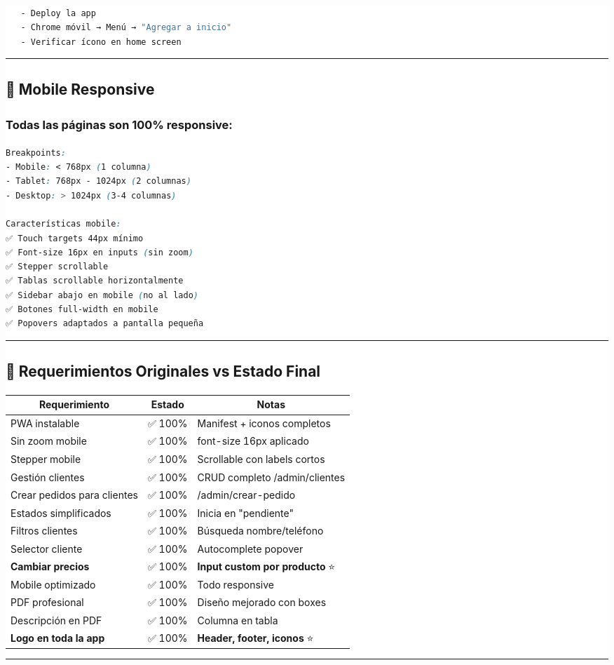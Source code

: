 ```bash
   - Deploy la app
   - Chrome móvil → Menú → "Agregar a inicio"
   - Verificar ícono en home screen
```

---

## 📱 Mobile Responsive

### Todas las páginas son 100% responsive:

```css
Breakpoints:
- Mobile: < 768px (1 columna)
- Tablet: 768px - 1024px (2 columnas)
- Desktop: > 1024px (3-4 columnas)

Características mobile:
✅ Touch targets 44px mínimo
✅ Font-size 16px en inputs (sin zoom)
✅ Stepper scrollable
✅ Tablas scrollable horizontalmente
✅ Sidebar abajo en mobile (no al lado)
✅ Botones full-width en mobile
✅ Popovers adaptados a pantalla pequeña
```

---

## 🎯 Requerimientos Originales vs Estado Final

| Requerimiento | Estado | Notas |
|---------------|--------|-------|
| PWA instalable | ✅ 100% | Manifest + iconos completos |
| Sin zoom mobile | ✅ 100% | font-size 16px aplicado |
| Stepper mobile | ✅ 100% | Scrollable con labels cortos |
| Gestión clientes | ✅ 100% | CRUD completo /admin/clientes |
| Crear pedidos para clientes | ✅ 100% | /admin/crear-pedido |
| Estados simplificados | ✅ 100% | Inicia en "pendiente" |
| Filtros clientes | ✅ 100% | Búsqueda nombre/teléfono |
| Selector cliente | ✅ 100% | Autocomplete popover |
| **Cambiar precios** | ✅ 100% | **Input custom por producto** ⭐ |
| Mobile optimizado | ✅ 100% | Todo responsive |
| PDF profesional | ✅ 100% | Diseño mejorado con boxes |
| Descripción en PDF | ✅ 100% | Columna en tabla |
| **Logo en toda la app** | ✅ 100% | **Header, footer, iconos** ⭐ |

---